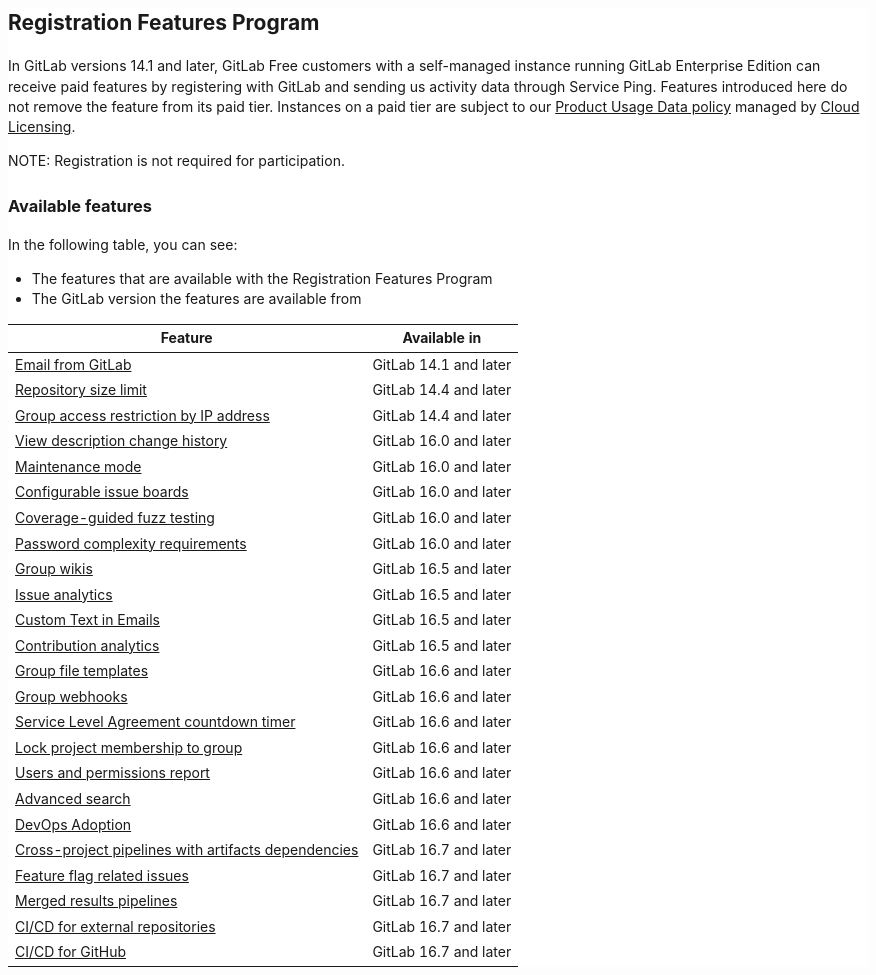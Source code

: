 ## Registration Features Program

In GitLab versions 14.1 and later, GitLab Free customers with a self-managed instance running
GitLab Enterprise Edition can receive paid features by registering with GitLab and sending us
activity data through Service Ping. Features introduced here do not remove the feature from its paid
tier. Instances on a paid tier are subject to our [Product Usage Data policy](https://handbook.gitlab.com/handbook/legal/privacy/customer-product-usage-information/) managed by [Cloud Licensing](https://about.gitlab.com/pricing/licensing-faq/cloud-licensing/).

NOTE:
Registration is not required for participation.

### Available features

In the following table, you can see:

- The features that are available with the Registration Features Program
- The GitLab version the features are available from

| Feature | Available in |
| ------ | ------ |
| [Email from GitLab](../email_from_gitlab.md)       |   GitLab 14.1 and later     |
| [Repository size limit](../../administration/settings/account_and_limit_settings.md#repository-size-limit) | GitLab 14.4 and later |
| [Group access restriction by IP address](../../user/group/access_and_permissions.md#restrict-group-access-by-ip-address) | GitLab 14.4 and later |
| [View description change history](../../user/discussions/index.md#view-description-change-history) | GitLab 16.0 and later |
| [Maintenance mode](../maintenance_mode/index.md) | GitLab 16.0 and later |
| [Configurable issue boards](../../user/project/issue_board.md#configurable-issue-boards) | GitLab 16.0 and later |
| [Coverage-guided fuzz testing](../../user/application_security/coverage_fuzzing/index.md) | GitLab 16.0 and later |
| [Password complexity requirements](../../administration/settings/sign_up_restrictions.md#password-complexity-requirements) | GitLab 16.0 and later |
| [Group wikis](../../user/project/wiki/group.md) | GitLab 16.5 and later |
| [Issue analytics](../../user/group/issues_analytics/index.md) | GitLab 16.5 and later |
| [Custom Text in Emails](../../administration/settings/email.md#custom-additional-text) | GitLab 16.5 and later |
| [Contribution analytics](../../user/group/contribution_analytics/index.md) | GitLab 16.5 and later |
| [Group file templates](../../user/group/manage.md#group-file-templates) | GitLab 16.6 and later |
| [Group webhooks](../../user/project/integrations/webhooks.md#group-webhooks) | GitLab 16.6 and later |
| [Service Level Agreement countdown timer](../../operations/incident_management/incidents.md#service-level-agreement-countdown-timer) | GitLab 16.6 and later |
| [Lock project membership to group](../../user/group/access_and_permissions.md#prevent-members-from-being-added-to-projects-in-a-group) | GitLab 16.6 and later |
| [Users and permissions report](../../administration/admin_area.md#user-permission-export) | GitLab 16.6 and later |
| [Advanced search](../../user/search/advanced_search.md) | GitLab 16.6 and later |
| [DevOps Adoption](../../user/group/devops_adoption/index.md) | GitLab 16.6 and later |
| [Сross-project pipelines with artifacts dependencies](../../ci/yaml/index.md#needsproject) | GitLab 16.7 and later |
| [Feature flag related issues](../../operations/feature_flags.md#feature-flag-related-issues) | GitLab 16.7 and later |
| [Merged results pipelines](../../ci/pipelines/merged_results_pipelines.md) | GitLab 16.7 and later |
| [CI/CD for external repositories](../../ci/ci_cd_for_external_repos/index.md) | GitLab 16.7 and later |
| [CI/CD for GitHub](../../ci/ci_cd_for_external_repos/github_integration.md) | GitLab 16.7 and later |
